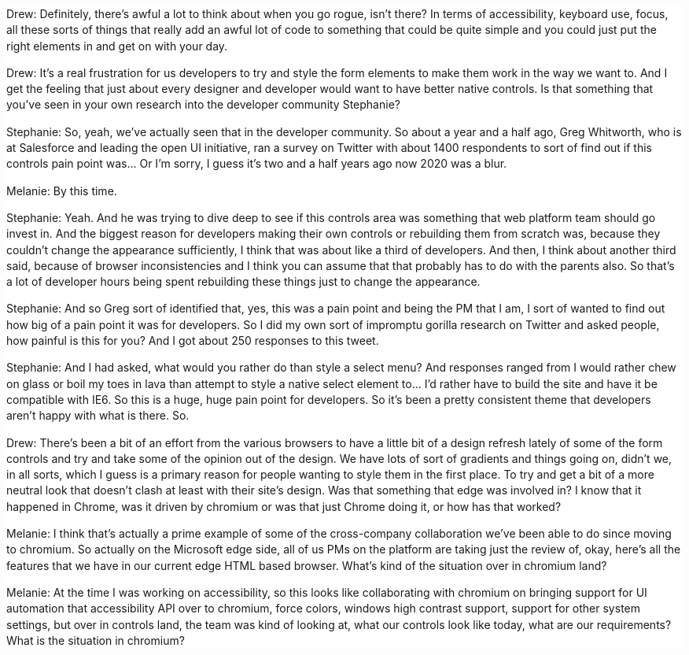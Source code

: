 <span class="smashing-tv-host">Drew:</span> Definitely, there’s awful a lot to think about when you go rogue, isn’t there? In terms of accessibility, keyboard use, focus, all these sorts of things that really add an awful lot of code to something that could be quite simple and you could just put the right elements in and get on with your day.

<span class="smashing-tv-host">Drew:</span> It’s a real frustration for us developers to try and style the form elements to make them work in the way we want to. And I get the feeling that just about every designer and developer would want to have better native controls. Is that something that you’ve seen in your own research into the developer community Stephanie?

<span class="smashing-tv-speaker">Stephanie:</span> So, yeah, we’ve actually seen that in the developer community. So about a year and a half ago, Greg Whitworth, who is at Salesforce and leading the open UI initiative, ran a survey on Twitter with about 1400 respondents to sort of find out if this controls pain point was... Or I’m sorry, I guess it’s two and a half years ago now 2020 was a blur.

<span class="smashing-tv-speaker">Melanie:</span> By this time.

<span class="smashing-tv-speaker">Stephanie:</span> Yeah. And he was trying to dive deep to see if this controls area was something that web platform team should go invest in. And the biggest reason for developers making their own controls or rebuilding them from scratch was, because they couldn’t change the appearance sufficiently, I think that was about like a third of developers. And then, I think about another third said, because of browser inconsistencies and I think you can assume that that probably has to do with the parents also. So that’s a lot of developer hours being spent rebuilding these things just to change the appearance.

<span class="smashing-tv-speaker">Stephanie:</span> And so Greg sort of identified that, yes, this was a pain point and being the PM that I am, I sort of wanted to find out how big of a pain point it was for developers. So I did my own sort of impromptu gorilla research on Twitter and asked people, how painful is this for you? And I got about 250 responses to this tweet.

<span class="smashing-tv-speaker">Stephanie:</span> And I had asked, what would you rather do than style a select menu? And responses ranged from I would rather chew on glass or boil my toes in lava than attempt to style a native select element to... I’d rather have to build the site and have it be compatible with IE6. So this is a huge, huge pain point for developers. So it’s been a pretty consistent theme that developers aren’t happy with what is there. So.

<span class="smashing-tv-host">Drew:</span> There’s been a bit of an effort from the various browsers to have a little bit of a design refresh lately of some of the form controls and try and take some of the opinion out of the design. We have lots of sort of gradients and things going on, didn’t we, in all sorts, which I guess is a primary reason for people wanting to style them in the first place. To try and get a bit of a more neutral look that doesn’t clash at least with their site’s design. Was that something that edge was involved in? I know that it happened in Chrome, was it driven by chromium or was that just Chrome doing it, or how has that worked?

<span class="smashing-tv-speaker">Melanie:</span> I think that’s actually a prime example of some of the cross-company collaboration we’ve been able to do since moving to chromium. So actually on the Microsoft edge side, all of us PMs on the platform are taking just the review of, okay, here’s all the features that we have in our current edge HTML based browser. What’s kind of the situation over in chromium land?

<span class="smashing-tv-speaker">Melanie:</span> At the time I was working on accessibility, so this looks like collaborating with chromium on bringing support for UI automation that accessibility API over to chromium, force colors, windows high contrast support, support for other system settings, but over in controls land, the team was kind of looking at, what our controls look like today, what are our requirements? What is the situation in chromium?
